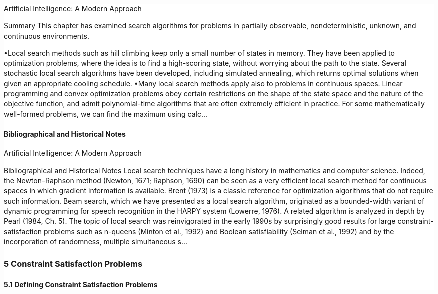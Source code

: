 
Artificial Intelligence: A Modern Approach














Summary
This chapter has examined search algorithms for problems in partially observable, nondeterministic, unknown, and continuous environments.

•Local search methods such as hill climbing keep only a small number of states in memory. They have been applied to optimization problems, where the idea is to find a high-scoring state, without worrying about the path to the state. Several stochastic local search algorithms have been developed, including simulated annealing, which returns optimal solutions when given an appropriate cooling schedule.
•Many local search methods apply also to problems in continuous spaces. Linear programming and convex optimization problems obey certain restrictions on the shape of the state space and the nature of the objective function, and admit polynomial-time algorithms that are often extremely efficient in practice. For some mathematically well-formed problems, we can find the maximum using calc...

#### Bibliographical and Historical Notes




Artificial Intelligence: A Modern Approach














Bibliographical and Historical Notes
Local search techniques have a long history in mathematics and computer science. Indeed, the Newton–Raphson method (Newton, 1671; Raphson, 1690) can be seen as a very efficient local search method for continuous spaces in which gradient information is available. Brent (1973) is a classic reference for optimization algorithms that do not require such information. Beam search, which we have presented as a local search algorithm, originated as a bounded-width variant of dynamic programming for speech recognition in the HARPY system (Lowerre, 1976). A related algorithm is analyzed in depth by Pearl (1984, Ch. 5).
The topic of local search was reinvigorated in the early 1990s by surprisingly good results for large constraint-satisfaction problems such as n-queens (Minton et al., 1992) and Boolean satisfiability (Selman et al., 1992) and by the incorporation of randomness, multiple simultaneous s...

### 5 Constraint Satisfaction Problems



#### 5.1 Defining Constraint Satisfaction Problems
